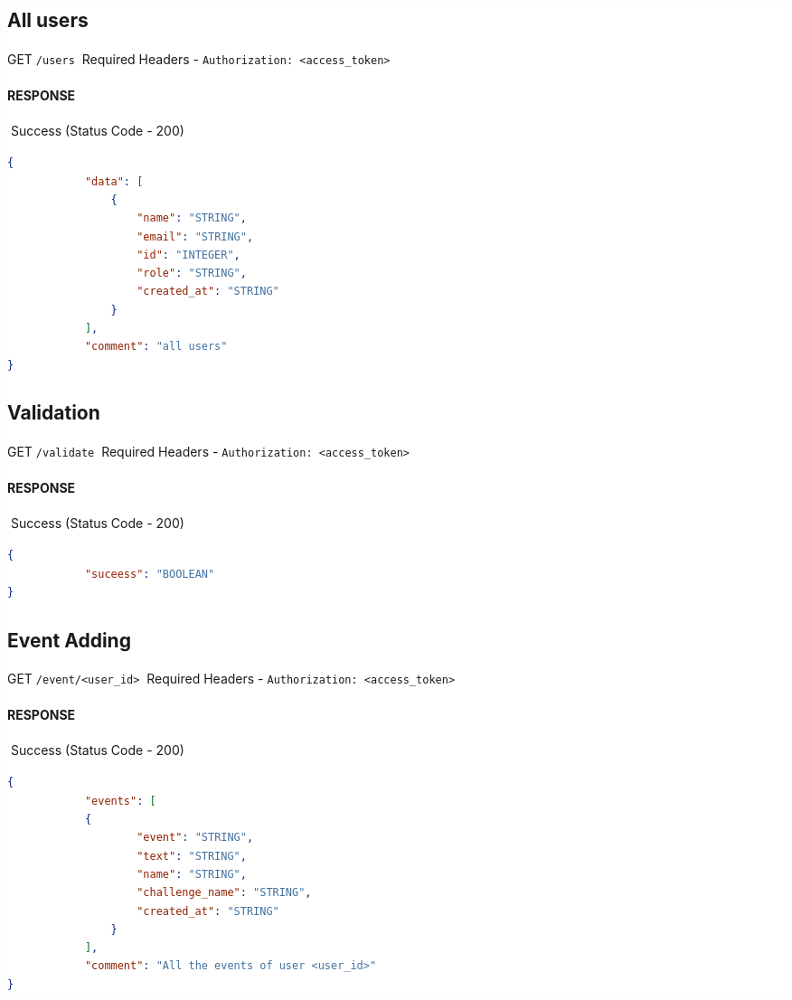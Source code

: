 ## All users

GET `/users`
​
Required Headers - `Authorization: <access_token>`
​
#### RESPONSE
​
Success (Status Code - 200)
```json
{
            "data": [
                {
                    "name": "STRING",
                    "email": "STRING",
                    "id": "INTEGER",
                    "role": "STRING",
                    "created_at": "STRING"
                }
            ],
            "comment": "all users"
}

```

## Validation

GET `/validate`
​
Required Headers - `Authorization: <access_token>`
​
#### RESPONSE
​
Success (Status Code - 200)
```json
{
            "suceess": "BOOLEAN"
}
```

## Event Adding

GET `/event/<user_id>`
​
Required Headers - `Authorization: <access_token>`
​
#### RESPONSE
​
Success (Status Code - 200)
```json
{
            "events": [
            {
                    "event": "STRING",
                    "text": "STRING",
                    "name": "STRING",
                    "challenge_name": "STRING",
                    "created_at": "STRING"
                }
            ],
            "comment": "All the events of user <user_id>"
}
```